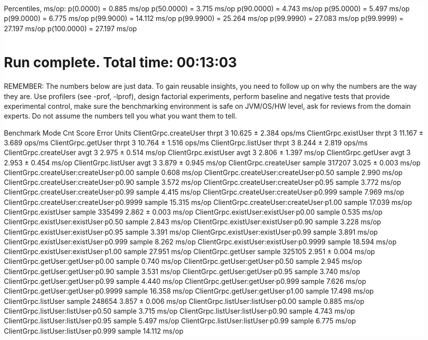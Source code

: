   Percentiles, ms/op:
      p(0.0000) =      0.885 ms/op
     p(50.0000) =      3.715 ms/op
     p(90.0000) =      4.743 ms/op
     p(95.0000) =      5.497 ms/op
     p(99.0000) =      6.775 ms/op
     p(99.9000) =     14.112 ms/op
     p(99.9900) =     25.264 ms/op
     p(99.9990) =     27.083 ms/op
     p(99.9999) =     27.197 ms/op
    p(100.0000) =     27.197 ms/op


# Run complete. Total time: 00:13:03

REMEMBER: The numbers below are just data. To gain reusable insights, you need to follow up on
why the numbers are the way they are. Use profilers (see -prof, -lprof), design factorial
experiments, perform baseline and negative tests that provide experimental control, make sure
the benchmarking environment is safe on JVM/OS/HW level, ask for reviews from the domain experts.
Do not assume the numbers tell you what you want them to tell.

Benchmark                                   Mode     Cnt   Score   Error   Units
ClientGrpc.createUser                      thrpt       3  10.625 ± 2.384  ops/ms
ClientGrpc.existUser                       thrpt       3  11.167 ± 3.689  ops/ms
ClientGrpc.getUser                         thrpt       3  10.764 ± 1.516  ops/ms
ClientGrpc.listUser                        thrpt       3   8.244 ± 2.819  ops/ms
ClientGrpc.createUser                       avgt       3   2.975 ± 0.514   ms/op
ClientGrpc.existUser                        avgt       3   2.806 ± 1.397   ms/op
ClientGrpc.getUser                          avgt       3   2.953 ± 0.454   ms/op
ClientGrpc.listUser                         avgt       3   3.879 ± 0.945   ms/op
ClientGrpc.createUser                     sample  317207   3.025 ± 0.003   ms/op
ClientGrpc.createUser:createUser·p0.00    sample           0.608           ms/op
ClientGrpc.createUser:createUser·p0.50    sample           2.990           ms/op
ClientGrpc.createUser:createUser·p0.90    sample           3.572           ms/op
ClientGrpc.createUser:createUser·p0.95    sample           3.772           ms/op
ClientGrpc.createUser:createUser·p0.99    sample           4.415           ms/op
ClientGrpc.createUser:createUser·p0.999   sample           7.969           ms/op
ClientGrpc.createUser:createUser·p0.9999  sample          15.315           ms/op
ClientGrpc.createUser:createUser·p1.00    sample          17.039           ms/op
ClientGrpc.existUser                      sample  335499   2.862 ± 0.003   ms/op
ClientGrpc.existUser:existUser·p0.00      sample           0.535           ms/op
ClientGrpc.existUser:existUser·p0.50      sample           2.843           ms/op
ClientGrpc.existUser:existUser·p0.90      sample           3.228           ms/op
ClientGrpc.existUser:existUser·p0.95      sample           3.391           ms/op
ClientGrpc.existUser:existUser·p0.99      sample           3.891           ms/op
ClientGrpc.existUser:existUser·p0.999     sample           8.262           ms/op
ClientGrpc.existUser:existUser·p0.9999    sample          18.594           ms/op
ClientGrpc.existUser:existUser·p1.00      sample          27.951           ms/op
ClientGrpc.getUser                        sample  325105   2.951 ± 0.004   ms/op
ClientGrpc.getUser:getUser·p0.00          sample           0.740           ms/op
ClientGrpc.getUser:getUser·p0.50          sample           2.945           ms/op
ClientGrpc.getUser:getUser·p0.90          sample           3.531           ms/op
ClientGrpc.getUser:getUser·p0.95          sample           3.740           ms/op
ClientGrpc.getUser:getUser·p0.99          sample           4.440           ms/op
ClientGrpc.getUser:getUser·p0.999         sample           7.626           ms/op
ClientGrpc.getUser:getUser·p0.9999        sample          16.358           ms/op
ClientGrpc.getUser:getUser·p1.00          sample          17.498           ms/op
ClientGrpc.listUser                       sample  248654   3.857 ± 0.006   ms/op
ClientGrpc.listUser:listUser·p0.00        sample           0.885           ms/op
ClientGrpc.listUser:listUser·p0.50        sample           3.715           ms/op
ClientGrpc.listUser:listUser·p0.90        sample           4.743           ms/op
ClientGrpc.listUser:listUser·p0.95        sample           5.497           ms/op
ClientGrpc.listUser:listUser·p0.99        sample           6.775           ms/op
ClientGrpc.listUser:listUser·p0.999       sample          14.112           ms/op